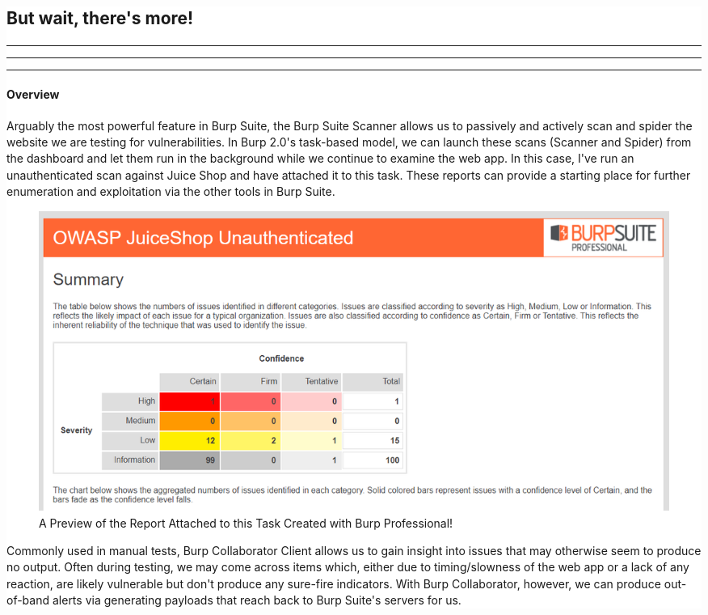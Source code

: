 ## But wait, there's more!
---
---
---
#### Overview
Arguably the most powerful feature in Burp Suite, the Burp Suite Scanner allows us to passively and actively scan and spider the website we are testing for vulnerabilities. In Burp 2.0's task-based model, we can launch these scans (Scanner and Spider) from the dashboard and let them run in the background while we continue to examine the web app. In this case, I've run an unauthenticated scan against Juice Shop and have attached it to this task. These reports can provide a starting place for further enumeration and exploitation via the other tools in Burp Suite.
<figure>
<center><a href="owa.png"><img src="owa.png" /></a></center>
<figcaption>A Preview of the Report Attached to this Task Created with Burp Professional!</figcaption>
</figure>

Commonly used in manual tests, Burp Collaborator Client allows us to gain insight into issues that may otherwise seem to produce no output. Often during testing, we may come across items which, either due to timing/slowness of the web app or a lack of any reaction, are likely vulnerable but don't produce any sure-fire indicators. With Burp Collaborator, however, we can produce out-of-band alerts via generating payloads that reach back to Burp Suite's servers for us.
<figure>